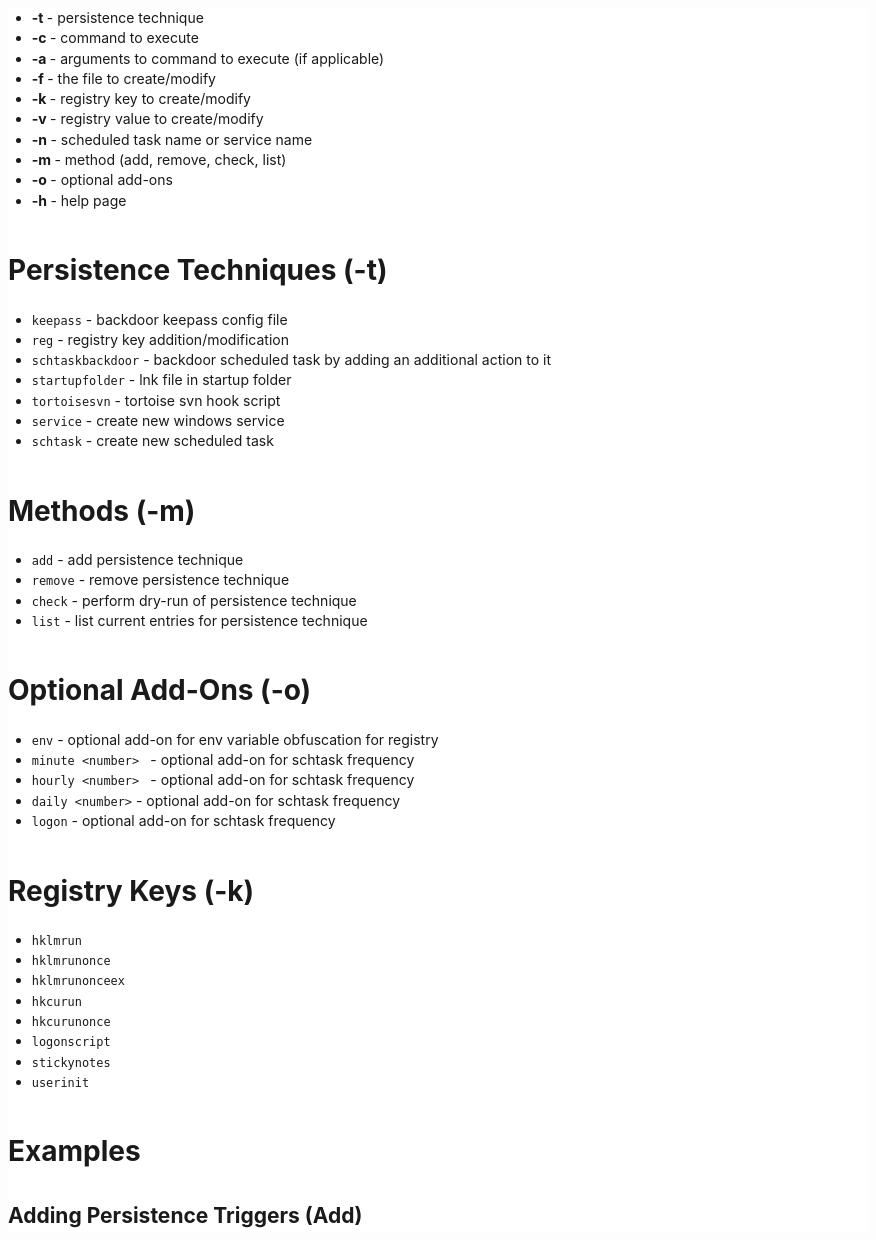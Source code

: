 * <b>-t </b> - persistence technique
* <b>-c </b> - command to execute
* <b>-a </b> - arguments to command to execute (if applicable)
* <b>-f </b> - the file to create/modify
* <b>-k </b> - registry key to create/modify
* <b>-v </b> - registry value to create/modify
* <b>-n </b> - scheduled task name or service name
* <b>-m </b> - method (add, remove, check, list)
* <b>-o </b> - optional add-ons
* <b>-h </b> - help page

 
# Persistence Techniques (-t)
* `keepass` - backdoor keepass config file
* `reg` - registry key addition/modification
* `schtaskbackdoor` - backdoor scheduled task by adding an additional action to it
* `startupfolder` - lnk file in startup folder
* `tortoisesvn` - tortoise svn hook script
* `service` - create new windows service
* `schtask` - create new scheduled task


# Methods (-m)
* `add` - add persistence technique
* `remove` - remove persistence technique
* `check` - perform dry-run of persistence technique
* `list` - list current entries for persistence technique


# Optional Add-Ons (-o)
* `env` - optional add-on for env variable obfuscation for registry
* `minute <number> ` - optional add-on for schtask frequency
* `hourly <number> ` - optional add-on for schtask frequency
* `daily <number>` - optional add-on for schtask frequency
* `logon` - optional add-on for schtask frequency


# Registry Keys (-k)
* `hklmrun`
* `hklmrunonce`
* `hklmrunonceex` 
* `hkcurun`
* `hkcurunonce` 
* `logonscript` 
* `stickynotes`
* `userinit`


# Examples
## Adding Persistence Triggers (Add)
